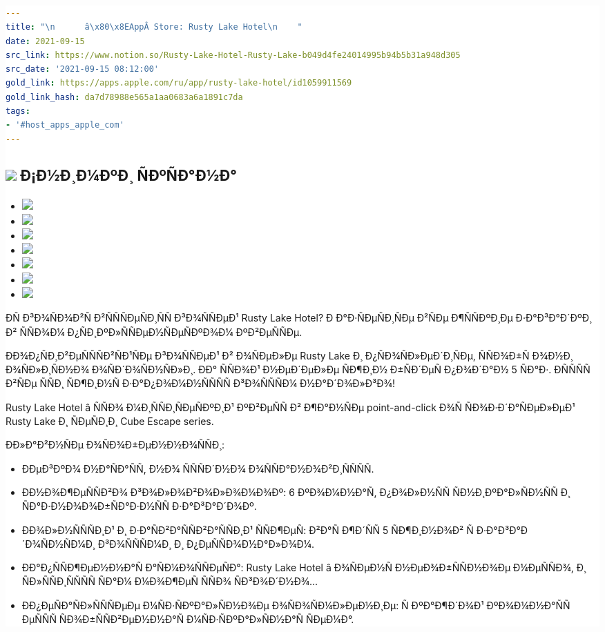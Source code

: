 ```yaml
---
title: "\n      â\x80\x8EAppÂ Store: Rusty Lake Hotel\n    "
date: 2021-09-15
src_link: https://www.notion.so/Rusty-Lake-Hotel-Rusty-Lake-b049d4fe24014995b94b5b31a948d305
src_date: '2021-09-15 08:12:00'
gold_link: https://apps.apple.com/ru/app/rusty-lake-hotel/id1059911569
gold_link_hash: da7d78988e565a1aa0683a6a1891c7da
tags:
- '#host_apps_apple_com'
---
```





![](/assets/artwork/1x1-42817eea7ade52607a760cbee00d1495.gif)
Ð¡Ð½Ð¸Ð¼ÐºÐ¸ ÑÐºÑÐ°Ð½Ð°
-------------------------


* ![](/assets/artwork/1x1-42817eea7ade52607a760cbee00d1495.gif)
* ![](/assets/artwork/1x1-42817eea7ade52607a760cbee00d1495.gif)
* ![](/assets/artwork/1x1-42817eea7ade52607a760cbee00d1495.gif)
* ![](/assets/artwork/1x1-42817eea7ade52607a760cbee00d1495.gif)
* ![](/assets/artwork/1x1-42817eea7ade52607a760cbee00d1495.gif)
* ![](/assets/artwork/1x1-42817eea7ade52607a760cbee00d1495.gif)
* ![](/assets/artwork/1x1-42817eea7ade52607a760cbee00d1495.gif)


ÐÑ Ð³Ð¾ÑÐ¾Ð²Ñ Ð²ÑÑÑÐµÑÐ¸ÑÑ Ð³Ð¾ÑÑÐµÐ¹ Rusty Lake Hotel? Ð Ð°Ð·ÑÐµÑÐ¸ÑÐµ Ð²ÑÐµ Ð¶ÑÑÐºÐ¸Ðµ Ð·Ð°Ð³Ð°Ð´ÐºÐ¸ Ð² ÑÑÐ¾Ð¼ Ð¿ÑÐ¸ÐºÐ»ÑÑÐµÐ½ÑÐµÑÐºÐ¾Ð¼ ÐºÐ²ÐµÑÑÐµ.  



ÐÐ¾Ð¿ÑÐ¸Ð²ÐµÑÑÑÐ²ÑÐ¹ÑÐµ Ð³Ð¾ÑÑÐµÐ¹ Ð² Ð¾ÑÐµÐ»Ðµ Rusty Lake Ð¸ Ð¿ÑÐ¾ÑÐ»ÐµÐ´Ð¸ÑÐµ, ÑÑÐ¾Ð±Ñ Ð¾Ð½Ð¸ Ð¾ÑÐ»Ð¸ÑÐ½Ð¾ Ð¾ÑÐ´Ð¾ÑÐ½ÑÐ»Ð¸. ÐÐ° ÑÑÐ¾Ð¹ Ð½ÐµÐ´ÐµÐ»Ðµ ÑÐ¶Ð¸Ð½ Ð±ÑÐ´ÐµÑ Ð¿Ð¾Ð´Ð°Ð½ 5 ÑÐ°Ð·. ÐÑÑÑÑ Ð²ÑÐµ ÑÑÐ¸ ÑÐ¶Ð¸Ð½Ñ Ð·Ð°Ð¿Ð¾Ð¼Ð½ÑÑÑÑ Ð³Ð¾ÑÑÑÐ¼ Ð½Ð°Ð´Ð¾Ð»Ð³Ð¾!  


Rusty Lake Hotel â ÑÑÐ¾ Ð¼Ð¸ÑÑÐ¸ÑÐµÑÐºÐ¸Ð¹ ÐºÐ²ÐµÑÑ Ð² Ð¶Ð°Ð½ÑÐµ point-and-click Ð¾Ñ ÑÐ¾Ð·Ð´Ð°ÑÐµÐ»ÐµÐ¹ Rusty Lake Ð¸ ÑÐµÑÐ¸Ð¸ Cube Escape series.  


ÐÐ»Ð°Ð²Ð½ÑÐµ Ð¾ÑÐ¾Ð±ÐµÐ½Ð½Ð¾ÑÑÐ¸:  


- ÐÐµÐ³ÐºÐ¾ Ð½Ð°ÑÐ°ÑÑ, Ð½Ð¾ ÑÑÑÐ´Ð½Ð¾ Ð¾ÑÑÐ°Ð½Ð¾Ð²Ð¸ÑÑÑÑ.

- ÐÐ½Ð¾Ð¶ÐµÑÑÐ²Ð¾ Ð³Ð¾Ð»Ð¾Ð²Ð¾Ð»Ð¾Ð¼Ð¾Ðº: 6 ÐºÐ¾Ð¼Ð½Ð°Ñ, Ð¿Ð¾Ð»Ð½ÑÑ ÑÐ½Ð¸ÐºÐ°Ð»ÑÐ½ÑÑ Ð¸ ÑÐ°Ð·Ð½Ð¾Ð¾Ð±ÑÐ°Ð·Ð½ÑÑ Ð·Ð°Ð³Ð°Ð´Ð¾Ðº.

- ÐÐ¾Ð»Ð½ÑÑÑÐ¸Ð¹ Ð¸ Ð·Ð°ÑÐ²Ð°ÑÑÐ²Ð°ÑÑÐ¸Ð¹ ÑÑÐ¶ÐµÑ: Ð²Ð°Ñ Ð¶Ð´ÑÑ 5 ÑÐ¶Ð¸Ð½Ð¾Ð² Ñ Ð·Ð°Ð³Ð°Ð´Ð¾ÑÐ½ÑÐ¼Ð¸ Ð³Ð¾ÑÑÑÐ¼Ð¸ Ð¸ Ð¿ÐµÑÑÐ¾Ð½Ð°Ð»Ð¾Ð¼.

- ÐÐ°Ð¿ÑÑÐ¶ÐµÐ½Ð½Ð°Ñ Ð°ÑÐ¼Ð¾ÑÑÐµÑÐ°: Rusty Lake Hotel â Ð¾ÑÐµÐ½Ñ Ð½ÐµÐ¾Ð±ÑÑÐ½Ð¾Ðµ Ð¼ÐµÑÑÐ¾, Ð¸ ÑÐ»ÑÑÐ¸ÑÑÑÑ ÑÐ°Ð¼ Ð¼Ð¾Ð¶ÐµÑ ÑÑÐ¾ ÑÐ³Ð¾Ð´Ð½Ð¾...

- ÐÐ¿ÐµÑÐ°ÑÐ»ÑÑÑÐµÐµ Ð¼ÑÐ·ÑÐºÐ°Ð»ÑÐ½Ð¾Ðµ Ð¾ÑÐ¾ÑÐ¼Ð»ÐµÐ½Ð¸Ðµ: Ñ ÐºÐ°Ð¶Ð´Ð¾Ð¹ ÐºÐ¾Ð¼Ð½Ð°ÑÑ ÐµÑÑÑ ÑÐ¾Ð±ÑÑÐ²ÐµÐ½Ð½Ð°Ñ Ð¼ÑÐ·ÑÐºÐ°Ð»ÑÐ½Ð°Ñ ÑÐµÐ¼Ð°.
